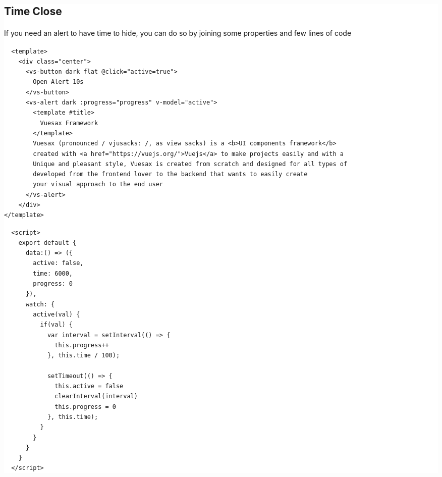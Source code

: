 </div>

</card>

<card>

## Time Close <Badge text="New"/>

If you need an alert to have time to hide, you can do so by joining some properties and few lines of code

<div slot="example">
  <alert-time />
</div>

<div slot="template">

  ```html{6}
    <template>
      <div class="center">
        <vs-button dark flat @click="active=true">
          Open Alert 10s
        </vs-button>
        <vs-alert dark :progress="progress" v-model="active">
          <template #title>
            Vuesax Framework
          </template>
          Vuesax (pronounced / vjusacksː /, as view sacks) is a <b>UI components framework</b>
          created with <a href="https://vuejs.org/">Vuejs</a> to make projects easily and with a
          Unique and pleasant style, Vuesax is created from scratch and designed for all types of
          developed from the frontend lover to the backend that wants to easily create
          your visual approach to the end user
        </vs-alert>
      </div>
  </template>
  ```

</div>

<div slot="script">

  ```html{6}
    <script>
      export default {
        data:() => ({
          active: false,
          time: 6000,
          progress: 0
        }),
        watch: {
          active(val) {
            if(val) {
              var interval = setInterval(() => {
                this.progress++
              }, this.time / 100);

              setTimeout(() => {
                this.active = false
                clearInterval(interval)
                this.progress = 0
              }, this.time);
            }
          }
        }
      }
    </script>
  ```
